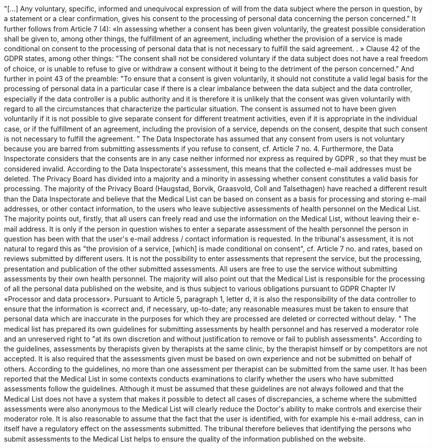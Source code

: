 "\[…\] Any voluntary, specific, informed and unequivocal expression of will from the data subject where the person in question, by a statement or a clear confirmation, gives his consent to the processing of personal data concerning the person concerned."
It further follows from Article 7 (4):
«In assessing whether a consent has been given voluntarily, the greatest possible consideration shall be given to, among other things, the fulfillment of an agreement, including whether the provision of a service is made conditional on consent to the processing of personal data that is not necessary to fulfill the said agreement. . »
Clause 42 of the GDPR states, among other things:
"The consent shall not be considered voluntary if the data subject does not have a real freedom of choice, or is unable to refuse to give or withdraw a consent without it being to the detriment of the person concerned."
And further in point 43 of the preamble:
"To ensure that a consent is given voluntarily, it should not constitute a valid legal basis for the processing of personal data in a particular case if there is a clear imbalance between the data subject and the data controller, especially if the data controller is a public authority and it is therefore it is unlikely that the consent was given voluntarily with regard to all the circumstances that characterize the particular situation. The consent is assumed not to have been given voluntarily if it is not possible to give separate consent for different treatment activities, even if it is appropriate in the individual case, or if the fulfillment of an agreement, including the provision of a service, depends on the consent, despite that such consent is not necessary to fulfill the agreement. "
The Data Inspectorate has assumed that any consent from users is not voluntary because you are barred from submitting assessments if you refuse to consent, cf. Article 7 no. 4. Furthermore, the Data Inspectorate considers that the consents are in any case neither informed nor express as required by GDPR , so that they must be considered invalid. According to the Data Inspectorate's assessment, this means that the collected e-mail addresses must be deleted.
The Privacy Board has divided into a majority and a minority in assessing whether consent constitutes a valid basis for processing.
The majority of the Privacy Board (Haugstad, Borvik, Graasvold, Coll and Talsethagen) have reached a different result than the Data Inspectorate and believe that the Medical List can be based on consent as a basis for processing and storing e-mail addresses, or other contact information, to the users who leave subjective assessments of health personnel on the Medical List.
The majority points out, firstly, that all users can freely read and use the information on the Medical List, without leaving their e-mail address. It is only if the person in question wishes to enter a separate assessment of the health personnel the person in question has been with that the user's e-mail address / contact information is requested. In the tribunal's assessment, it is not natural to regard this as "the provision of a service, \[which\] is made conditional on consent", cf. Article 7 no. and rates, based on reviews submitted by different users. It is not the possibility to enter assessments that represent the service, but the processing, presentation and publication of the other submitted assessments. All users are free to use the service without submitting assessments by their own health personnel.
The majority will also point out that the Medical List is responsible for the processing of all the personal data published on the website, and is thus subject to various obligations pursuant to GDPR Chapter IV «Processor and data processor». Pursuant to Article 5, paragraph 1, letter d, it is also the responsibility of the data controller to ensure that the information is «correct and, if necessary, up-to-date; any reasonable measures must be taken to ensure that personal data which are inaccurate in the purposes for which they are processed are deleted or corrected without delay. " The medical list has prepared its own guidelines for submitting assessments by health personnel and has reserved a moderator role and an unreserved right to "at its own discretion and without justification to remove or fail to publish assessments". According to the guidelines, assessments by therapists given by therapists at the same clinic, by the therapist himself or by competitors are not accepted. It is also required that the assessments given must be based on own experience and not be submitted on behalf of others. According to the guidelines, no more than one assessment per therapist can be submitted from the same user. It has been reported that the Medical List in some contexts conducts examinations to clarify whether the users who have submitted assessments follow the guidelines. Although it must be assumed that these guidelines are not always followed and that the Medical List does not have a system that makes it possible to detect all cases of discrepancies, a scheme where the submitted assessments were also anonymous to the Medical List will clearly reduce the Doctor's ability to make controls and exercise their moderator role. It is also reasonable to assume that the fact that the user is identified, with for example his e-mail address, can in itself have a regulatory effect on the assessments submitted. The tribunal therefore believes that identifying the persons who submit assessments to the Medical List helps to ensure the quality of the information published on the website.